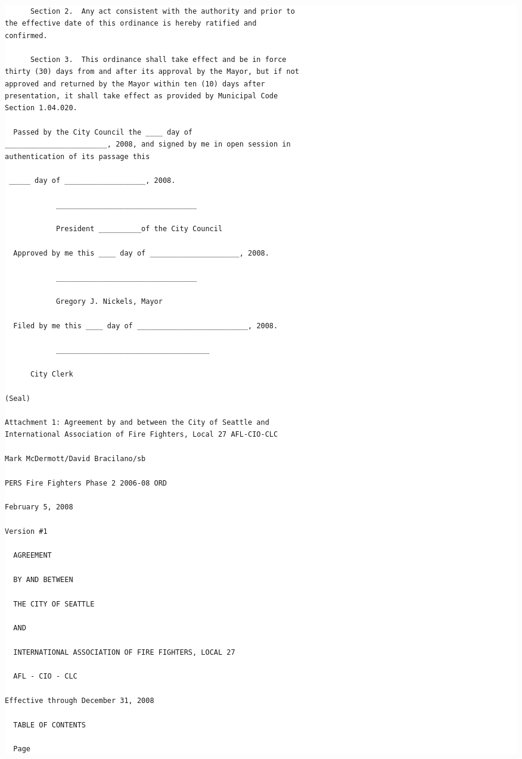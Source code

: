           Section 2.  Any act consistent with the authority and prior to  
    the effective date of this ordinance is hereby ratified and  
    confirmed.  
  
          Section 3.  This ordinance shall take effect and be in force  
    thirty (30) days from and after its approval by the Mayor, but if not  
    approved and returned by the Mayor within ten (10) days after  
    presentation, it shall take effect as provided by Municipal Code  
    Section 1.04.020.  
  
      Passed by the City Council the ____ day of  
    ________________________, 2008, and signed by me in open session in  
    authentication of its passage this  
  
     _____ day of ___________________, 2008.  
  
                _________________________________  
  
                President __________of the City Council  
  
      Approved by me this ____ day of _____________________, 2008.  
  
                _________________________________  
  
                Gregory J. Nickels, Mayor  
  
      Filed by me this ____ day of __________________________, 2008.  
  
                ____________________________________  
  
          City Clerk  
  
    (Seal)  
  
    Attachment 1: Agreement by and between the City of Seattle and  
    International Association of Fire Fighters, Local 27 AFL-CIO-CLC  
  
    Mark McDermott/David Bracilano/sb  
  
    PERS Fire Fighters Phase 2 2006-08 ORD  
  
    February 5, 2008  
  
    Version #1  
  
      AGREEMENT  
  
      BY AND BETWEEN  
  
      THE CITY OF SEATTLE  
  
      AND  
  
      INTERNATIONAL ASSOCIATION OF FIRE FIGHTERS, LOCAL 27  
  
      AFL - CIO - CLC  
  
    Effective through December 31, 2008  
  
      TABLE OF CONTENTS  
  
      Page  
  